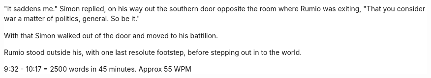 "It saddens me." Simon replied, on his way out the southern door opposite the
room where Rumio was exiting, "That you consider war a matter of politics,
general. So be it."

With that Simon walked out of the door and moved to his battilion.

Rumio stood outside his, with one last resolute footstep, before stepping out
in to the world.

9:32 - 10:17 = 2500 words in 45 minutes. Approx 55 WPM

